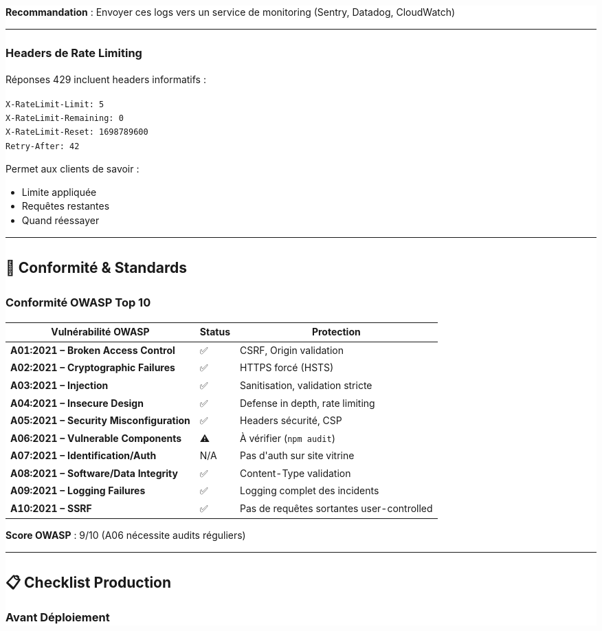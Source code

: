 **Recommandation** : Envoyer ces logs vers un service de monitoring (Sentry, Datadog, CloudWatch)

---

### Headers de Rate Limiting

Réponses 429 incluent headers informatifs :

```
X-RateLimit-Limit: 5
X-RateLimit-Remaining: 0
X-RateLimit-Reset: 1698789600
Retry-After: 42
```

Permet aux clients de savoir :
- Limite appliquée
- Requêtes restantes
- Quand réessayer

---

## 🔐 Conformité & Standards

### Conformité OWASP Top 10

| Vulnérabilité OWASP | Status | Protection |
|---------------------|--------|------------|
| **A01:2021 – Broken Access Control** | ✅ | CSRF, Origin validation |
| **A02:2021 – Cryptographic Failures** | ✅ | HTTPS forcé (HSTS) |
| **A03:2021 – Injection** | ✅ | Sanitisation, validation stricte |
| **A04:2021 – Insecure Design** | ✅ | Defense in depth, rate limiting |
| **A05:2021 – Security Misconfiguration** | ✅ | Headers sécurité, CSP |
| **A06:2021 – Vulnerable Components** | ⚠️ | À vérifier (`npm audit`) |
| **A07:2021 – Identification/Auth** | N/A | Pas d'auth sur site vitrine |
| **A08:2021 – Software/Data Integrity** | ✅ | Content-Type validation |
| **A09:2021 – Logging Failures** | ✅ | Logging complet des incidents |
| **A10:2021 – SSRF** | ✅ | Pas de requêtes sortantes user-controlled |

**Score OWASP** : 9/10 (A06 nécessite audits réguliers)

---

## 📋 Checklist Production

### Avant Déploiement
